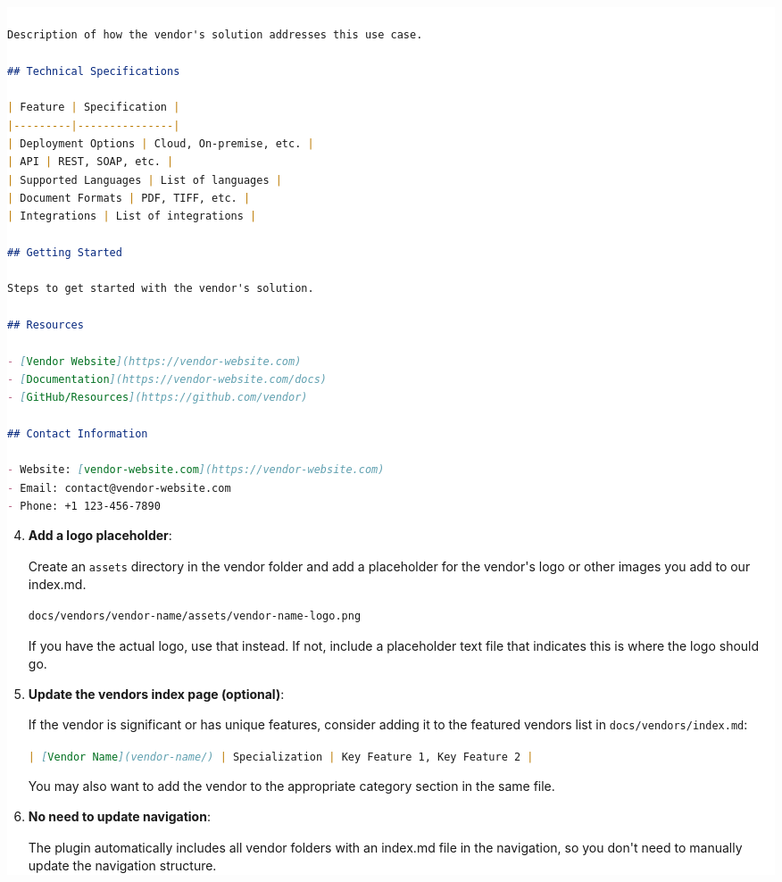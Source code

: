    ```markdown

   Description of how the vendor's solution addresses this use case.

   ## Technical Specifications

   | Feature | Specification |
   |---------|---------------|
   | Deployment Options | Cloud, On-premise, etc. |
   | API | REST, SOAP, etc. |
   | Supported Languages | List of languages |
   | Document Formats | PDF, TIFF, etc. |
   | Integrations | List of integrations |

   ## Getting Started

   Steps to get started with the vendor's solution.

   ## Resources

   - [Vendor Website](https://vendor-website.com)
   - [Documentation](https://vendor-website.com/docs)
   - [GitHub/Resources](https://github.com/vendor)

   ## Contact Information

   - Website: [vendor-website.com](https://vendor-website.com)
   - Email: contact@vendor-website.com
   - Phone: +1 123-456-7890
   ```

4. **Add a logo placeholder**:
   
   Create an `assets` directory in the vendor folder and add a placeholder for the vendor's logo or other images you add to our index.md.
   
   ```
   docs/vendors/vendor-name/assets/vendor-name-logo.png
   ```
   
   If you have the actual logo, use that instead. If not, include a placeholder text file that indicates this is where the logo should go.

5. **Update the vendors index page (optional)**:
   
   If the vendor is significant or has unique features, consider adding it to the featured vendors list in `docs/vendors/index.md`:

   ```markdown
   | [Vendor Name](vendor-name/) | Specialization | Key Feature 1, Key Feature 2 |
   ```

   You may also want to add the vendor to the appropriate category section in the same file.

6. **No need to update navigation**:
   
   The plugin automatically includes all vendor folders with an index.md file in the navigation, so you don't need to manually update the navigation structure.
